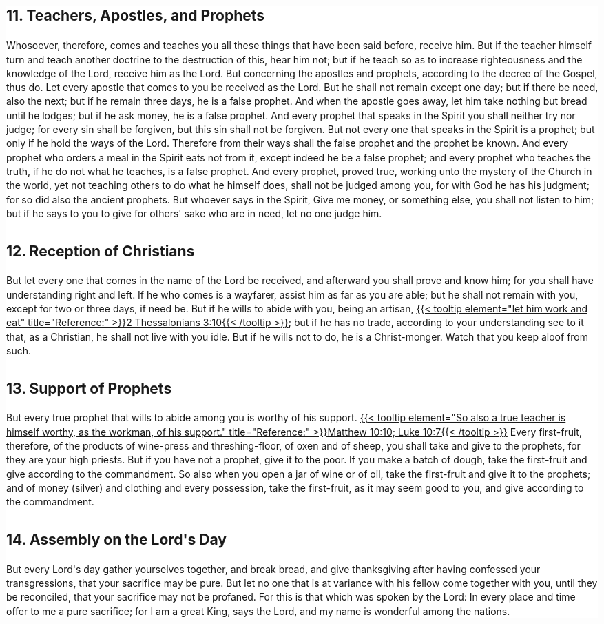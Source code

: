 ## 11. Teachers, Apostles, and Prophets
Whosoever, therefore, comes and teaches you all these things that have been said before, receive him. But if the teacher himself turn and teach another doctrine to the destruction of this, hear him not; but if he teach so as to increase righteousness and the knowledge of the Lord, receive him as the Lord. But concerning the apostles and prophets, according to the decree of the Gospel, thus do. Let every apostle that comes to you be received as the Lord. But he shall not remain except one day; but if there be need, also the next; but if he remain three days, he is a false prophet. And when the apostle goes away, let him take nothing but bread until he lodges; but if he ask money, he is a false prophet. And every prophet that speaks in the Spirit you shall neither try nor judge; for every sin shall be forgiven, but this sin shall not be forgiven. But not every one that speaks in the Spirit is a prophet; but only if he hold the ways of the Lord. Therefore from their ways shall the false prophet and the prophet be known. And every prophet who orders a meal in the Spirit eats not from it, except indeed he be a false prophet; and every prophet who teaches the truth, if he do not what he teaches, is a false prophet. And every prophet, proved true, working unto the mystery of the Church in the world, yet not teaching others to do what he himself does, shall not be judged among you, for with God he has his judgment; for so did also the ancient prophets. But whoever says in the Spirit, Give me money, or something else, you shall not listen to him; but if he says to you to give for others' sake who are in need, let no one judge him.

## 12. Reception of Christians
But let every one that comes in the name of the Lord be received, and afterward you shall prove and know him; for you shall have understanding right and left. If he who comes is a wayfarer, assist him as far as you are able; but he shall not remain with you, except for two or three days, if need be. But if he wills to abide with you, being an artisan, [{{< tooltip element="let him work and eat" title="Reference:" >}}2 Thessalonians 3:10{{< /tooltip >}}](/bible/2-thessalonians/2-thess-03/#v10#:~:text=For%20even%20when%20we%20were%20with%20you%2C%20we%20commanded%20you%20this%3A%20%E2%80%9CIf%20anyone%20is%20not%20willing%20to%20work%2C%20don%E2%80%99t%20let%20him%20eat.%E2%80%9D); but if he has no trade, according to your understanding see to it that, as a Christian, he shall not live with you idle. But if he wills not to do, he is a Christ-monger. Watch that you keep aloof from such.

## 13. Support of Prophets
But every true prophet that wills to abide among you is worthy of his support. [{{< tooltip element="So also a true teacher is himself worthy, as the workman, of his support." title="Reference:" >}}Matthew 10:10; Luke 10:7{{< /tooltip >}}](/bible/luke/luke-10/#v7#:~:text=Remain%20in%20that%20same%20house%2C%20eating%20and%20drinking%20the%20things%20they%20give%2C%20for%20the%20laborer%20is%20worthy%20of%20his%20wages.%20Don%E2%80%99t%20go%20from%20house%20to%20house.) Every first-fruit, therefore, of the products of wine-press and threshing-floor, of oxen and of sheep, you shall take and give to the prophets, for they are your high priests. But if you have not a prophet, give it to the poor. If you make a batch of dough, take the first-fruit and give according to the commandment. So also when you open a jar of wine or of oil, take the first-fruit and give it to the prophets; and of money (silver) and clothing and every possession, take the first-fruit, as it may seem good to you, and give according to the commandment.

## 14. Assembly on the Lord's Day
But every Lord's day gather yourselves together, and break bread, and give thanksgiving after having confessed your transgressions, that your sacrifice may be pure. But let no one that is at variance with his fellow come together with you, until they be reconciled, that your sacrifice may not be profaned. For this is that which was spoken by the Lord: In every place and time offer to me a pure sacrifice; for I am a great King, says the Lord, and my name is wonderful among the nations.
